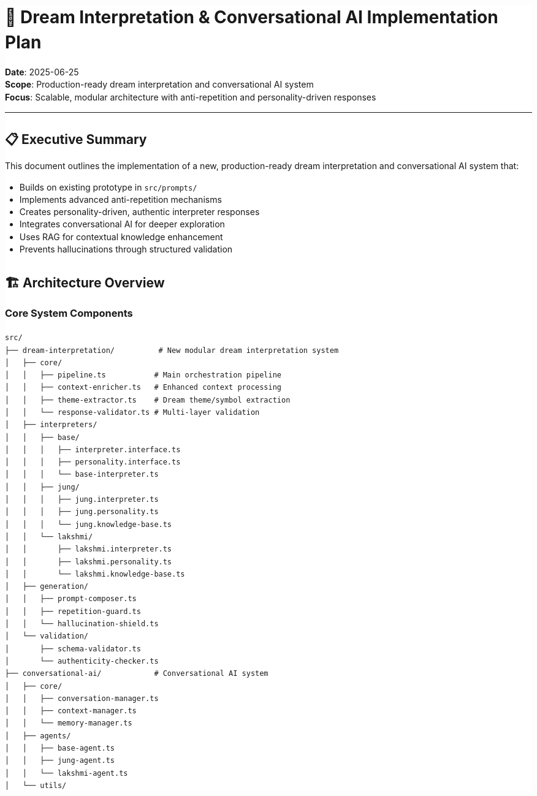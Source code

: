 # 🌙 Dream Interpretation & Conversational AI Implementation Plan

**Date**: 2025-06-25  
**Scope**: Production-ready dream interpretation and conversational AI system  
**Focus**: Scalable, modular architecture with anti-repetition and personality-driven responses

---

## 📋 Executive Summary

This document outlines the implementation of a new, production-ready dream interpretation and conversational AI system that:
- Builds on existing prototype in `src/prompts/`
- Implements advanced anti-repetition mechanisms
- Creates personality-driven, authentic interpreter responses
- Integrates conversational AI for deeper exploration
- Uses RAG for contextual knowledge enhancement
- Prevents hallucinations through structured validation

## 🏗️ Architecture Overview

### Core System Components

```
src/
├── dream-interpretation/          # New modular dream interpretation system
│   ├── core/
│   │   ├── pipeline.ts           # Main orchestration pipeline
│   │   ├── context-enricher.ts   # Enhanced context processing
│   │   ├── theme-extractor.ts    # Dream theme/symbol extraction
│   │   └── response-validator.ts # Multi-layer validation
│   ├── interpreters/
│   │   ├── base/
│   │   │   ├── interpreter.interface.ts
│   │   │   ├── personality.interface.ts
│   │   │   └── base-interpreter.ts
│   │   ├── jung/
│   │   │   ├── jung.interpreter.ts
│   │   │   ├── jung.personality.ts
│   │   │   └── jung.knowledge-base.ts
│   │   └── lakshmi/
│   │       ├── lakshmi.interpreter.ts
│   │       ├── lakshmi.personality.ts
│   │       └── lakshmi.knowledge-base.ts
│   ├── generation/
│   │   ├── prompt-composer.ts
│   │   ├── repetition-guard.ts
│   │   └── hallucination-shield.ts
│   └── validation/
│       ├── schema-validator.ts
│       └── authenticity-checker.ts
├── conversational-ai/            # Conversational AI system
│   ├── core/
│   │   ├── conversation-manager.ts
│   │   ├── context-manager.ts
│   │   └── memory-manager.ts
│   ├── agents/
│   │   ├── base-agent.ts
│   │   ├── jung-agent.ts
│   │   └── lakshmi-agent.ts
│   └── utils/
```